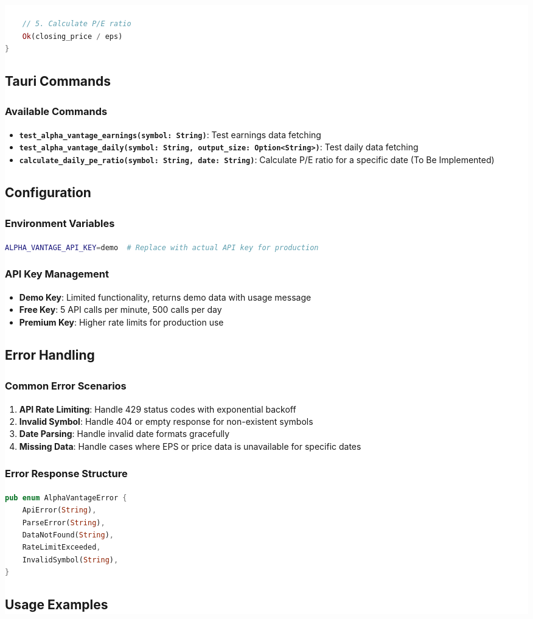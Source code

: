 ```rust
    
    // 5. Calculate P/E ratio
    Ok(closing_price / eps)
}
```

## Tauri Commands

### Available Commands
- **`test_alpha_vantage_earnings(symbol: String)`**: Test earnings data fetching
- **`test_alpha_vantage_daily(symbol: String, output_size: Option<String>)`**: Test daily data fetching
- **`calculate_daily_pe_ratio(symbol: String, date: String)`**: Calculate P/E ratio for a specific date (To Be Implemented)

## Configuration

### Environment Variables
```bash
ALPHA_VANTAGE_API_KEY=demo  # Replace with actual API key for production
```

### API Key Management
- **Demo Key**: Limited functionality, returns demo data with usage message
- **Free Key**: 5 API calls per minute, 500 calls per day
- **Premium Key**: Higher rate limits for production use

## Error Handling

### Common Error Scenarios
1. **API Rate Limiting**: Handle 429 status codes with exponential backoff
2. **Invalid Symbol**: Handle 404 or empty response for non-existent symbols
3. **Date Parsing**: Handle invalid date formats gracefully
4. **Missing Data**: Handle cases where EPS or price data is unavailable for specific dates

### Error Response Structure
```rust
pub enum AlphaVantageError {
    ApiError(String),
    ParseError(String),
    DataNotFound(String),
    RateLimitExceeded,
    InvalidSymbol(String),
}
```

## Usage Examples
